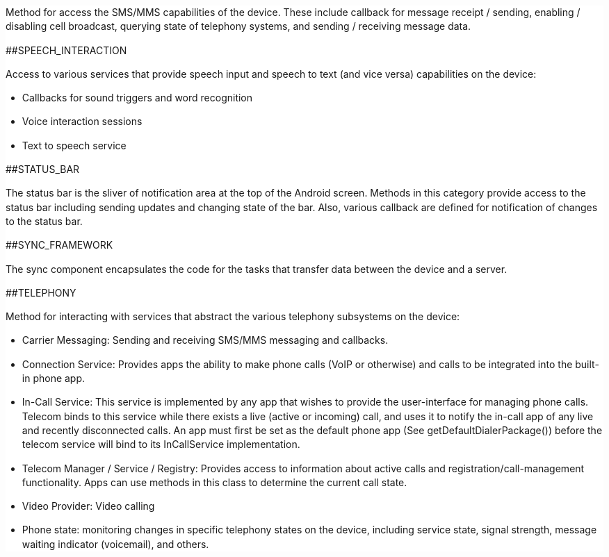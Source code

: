Method for access the SMS/MMS capabilities of the device.  These
include callback for message receipt / sending, enabling / disabling
cell broadcast, querying state of telephony systems, and sending /
receiving message data.

##SPEECH_INTERACTION

Access to various services that provide speech input and speech to
text (and vice versa) capabilities on the device:

* Callbacks for sound triggers and word recognition

* Voice interaction sessions

* Text to speech service

##STATUS_BAR

The status bar is the sliver of notification area at the top of the
Android screen.  Methods in this category provide access to the status
bar including sending updates and changing state of the bar.  Also,
various callback are defined for notification of changes to the status
bar. 

##SYNC_FRAMEWORK

The sync component encapsulates the code for the tasks that transfer
data between the device and a server.  

##TELEPHONY

Method for interacting with services that abstract the various
telephony subsystems on the device:

* Carrier Messaging: Sending and receiving SMS/MMS messaging and
  callbacks. 

* Connection Service: Provides apps the ability to make phone calls
  (VoIP or otherwise) and calls to be integrated into the built-in
  phone app.

* In-Call Service: This service is implemented by any app that wishes
  to provide the user-interface for managing phone calls. Telecom
  binds to this service while there exists a live (active or incoming)
  call, and uses it to notify the in-call app of any live and recently
  disconnected calls. An app must first be set as the default phone
  app (See getDefaultDialerPackage()) before the telecom service will
  bind to its InCallService implementation.

* Telecom Manager / Service / Registry: Provides access to information about
  active calls and registration/call-management functionality. Apps
  can use methods in this class to determine the current call state.

* Video Provider: Video calling

* Phone state: monitoring changes in specific telephony states on the
  device, including service state, signal strength, message waiting
  indicator (voicemail), and others.

